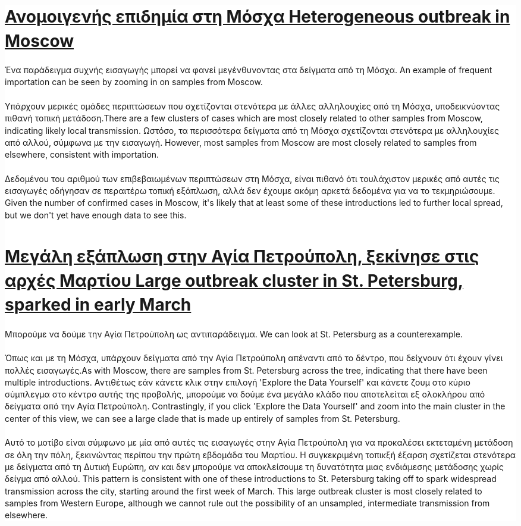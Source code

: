 



# [Ανομοιγενής επιδημία στη Μόσχα Heterogeneous outbreak in Moscow](https://nextstrain.org/ncov/europe/2020-04-29?c=division&d=tree&f_country=Russia&f_division=Moscow&label=clade:A2&p=full&r=division&m=div)

Ένα παράδειγμα συχνής εισαγωγής μπορεί να φανεί μεγένθυνοντας στα δείγματα από τη Μόσχα. An example of frequent importation can be seen by zooming in on samples from Moscow.
<br><br>
Υπάρχουν μερικές ομάδες περιπτώσεων που σχετίζονται στενότερα με άλλες αλληλουχίες από τη Μόσχα, υποδεικνύοντας πιθανή τοπική μετάδοση.There are a few clusters of cases which are most closely related to other samples from Moscow, indicating likely local transmission.
Ωστόσο, τα περισσότερα δείγματα από τη Μόσχα σχετίζονται στενότερα με αλληλουχίες από αλλού, σύμφωνα με την εισαγωγή. However, most samples from Moscow are most closely related to samples from elsewhere, consistent with importation.
<br><br>
Δεδομένου του αριθμού των επιβεβαιωμένων περιπτώσεων στη Μόσχα, είναι πιθανό ότι τουλάχιστον μερικές από αυτές τις εισαγωγές οδήγησαν σε περαιτέρω τοπική εξάπλωση, αλλά δεν έχουμε ακόμη αρκετά δεδομένα για να το τεκμηριώσουμε. Given the number of confirmed cases in Moscow, it's likely that at least some of these introductions led to further local spread, but we don't yet have enough data to see this.



# [Μεγάλη εξάπλωση στην Αγία Πετρούπολη, ξεκίνησε στις αρχές Μαρτίου Large outbreak cluster in St. Petersburg, sparked in early March](https://nextstrain.org/ncov/europe/2020-04-29?c=division&d=tree&f_country=Russia&f_division=Saint-Petersburg&f_region=Europe&label=clade:A2&p=full&r=division)

Μπορούμε να δούμε την Αγία Πετρούπολη ως αντιπαράδειγμα. We can look at St. Petersburg as a counterexample.
<br><br>
Όπως και με τη Μόσχα, υπάρχουν δείγματα από την Αγία Πετρούπολη απέναντι από το δέντρο, που δείχνουν ότι έχουν γίνει πολλές εισαγωγές.As with Moscow, there are samples from St. Petersburg across the tree, indicating that there have been multiple introductions.
Αντιθέτως εάν κάνετε κλικ στην επιλογή 'Explore the Data Yourself' και κάνετε ζουμ στο κύριο σύμπλεγμα στο κέντρο αυτής της προβολής, μπορούμε να δούμε ένα μεγάλο κλάδο που αποτελείται εξ ολοκλήρου από δείγματα από την Αγία Πετρούπολη. Contrastingly, if you click 'Explore the Data Yourself' and zoom into the main cluster in the center of this view, we can see a large clade that is made up entirely of samples from St. Petersburg.
<br><br>
Αυτό το μοτίβο είναι σύμφωνο με μία από αυτές τις εισαγωγές στην Αγία Πετρούπολη για να προκαλέσει εκτεταμένη μετάδοση σε όλη την πόλη, ξεκινώντας περίπου την πρώτη εβδομάδα του Μαρτίου. Η συγκεκριμένη τοπικξή έξαρση σχετίζεται στενότερα με δείγματα από τη Δυτική Ευρώπη, αν και δεν μπορούμε να αποκλείσουμε τη δυνατότητα μιας ενδιάμεσης μετάδοσης χωρίς δείγμα από αλλού.
This pattern is consistent with one of these introductions to St. Petersburg taking off to spark widespread transmission across the city, starting around the first week of March. This large outbreak cluster is most closely related to samples from Western Europe, although we cannot rule out the possibility of an unsampled, intermediate transmission from elsewhere.
